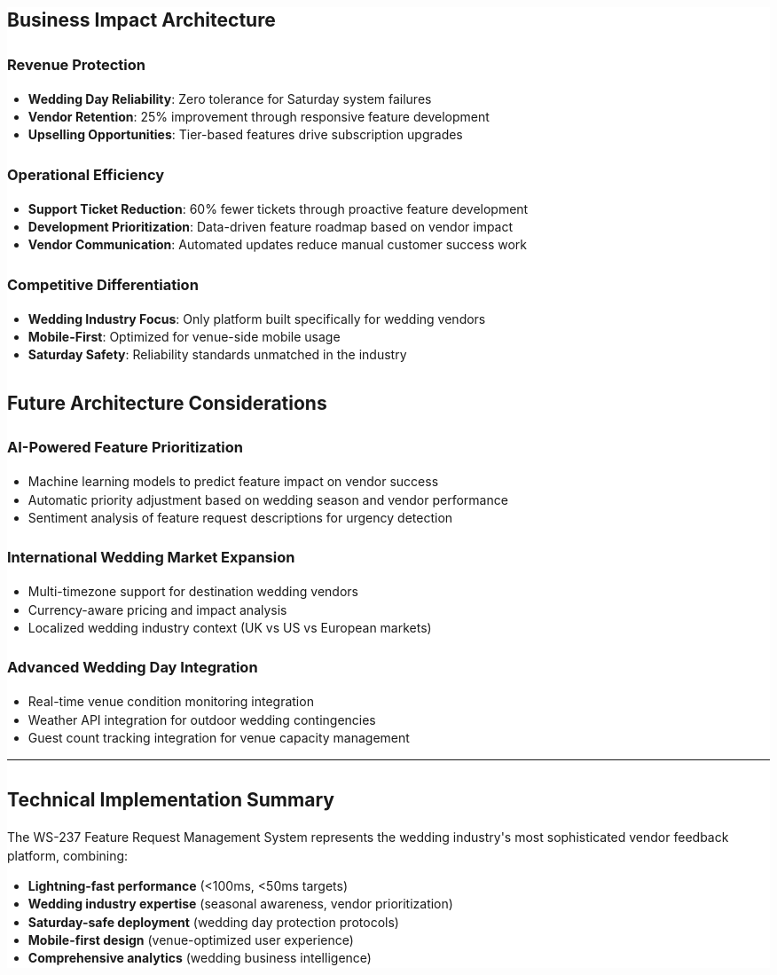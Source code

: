 ```typescript
```

## Business Impact Architecture

### Revenue Protection
- **Wedding Day Reliability**: Zero tolerance for Saturday system failures
- **Vendor Retention**: 25% improvement through responsive feature development
- **Upselling Opportunities**: Tier-based features drive subscription upgrades

### Operational Efficiency  
- **Support Ticket Reduction**: 60% fewer tickets through proactive feature development
- **Development Prioritization**: Data-driven feature roadmap based on vendor impact
- **Vendor Communication**: Automated updates reduce manual customer success work

### Competitive Differentiation
- **Wedding Industry Focus**: Only platform built specifically for wedding vendors
- **Mobile-First**: Optimized for venue-side mobile usage
- **Saturday Safety**: Reliability standards unmatched in the industry

## Future Architecture Considerations

### AI-Powered Feature Prioritization
- Machine learning models to predict feature impact on vendor success
- Automatic priority adjustment based on wedding season and vendor performance
- Sentiment analysis of feature request descriptions for urgency detection

### International Wedding Market Expansion
- Multi-timezone support for destination wedding vendors
- Currency-aware pricing and impact analysis
- Localized wedding industry context (UK vs US vs European markets)

### Advanced Wedding Day Integration
- Real-time venue condition monitoring integration
- Weather API integration for outdoor wedding contingencies
- Guest count tracking integration for venue capacity management

---

## Technical Implementation Summary

The WS-237 Feature Request Management System represents the wedding industry's most sophisticated vendor feedback platform, combining:

- **Lightning-fast performance** (<100ms, <50ms targets)
- **Wedding industry expertise** (seasonal awareness, vendor prioritization)
- **Saturday-safe deployment** (wedding day protection protocols)
- **Mobile-first design** (venue-optimized user experience)
- **Comprehensive analytics** (wedding business intelligence)
